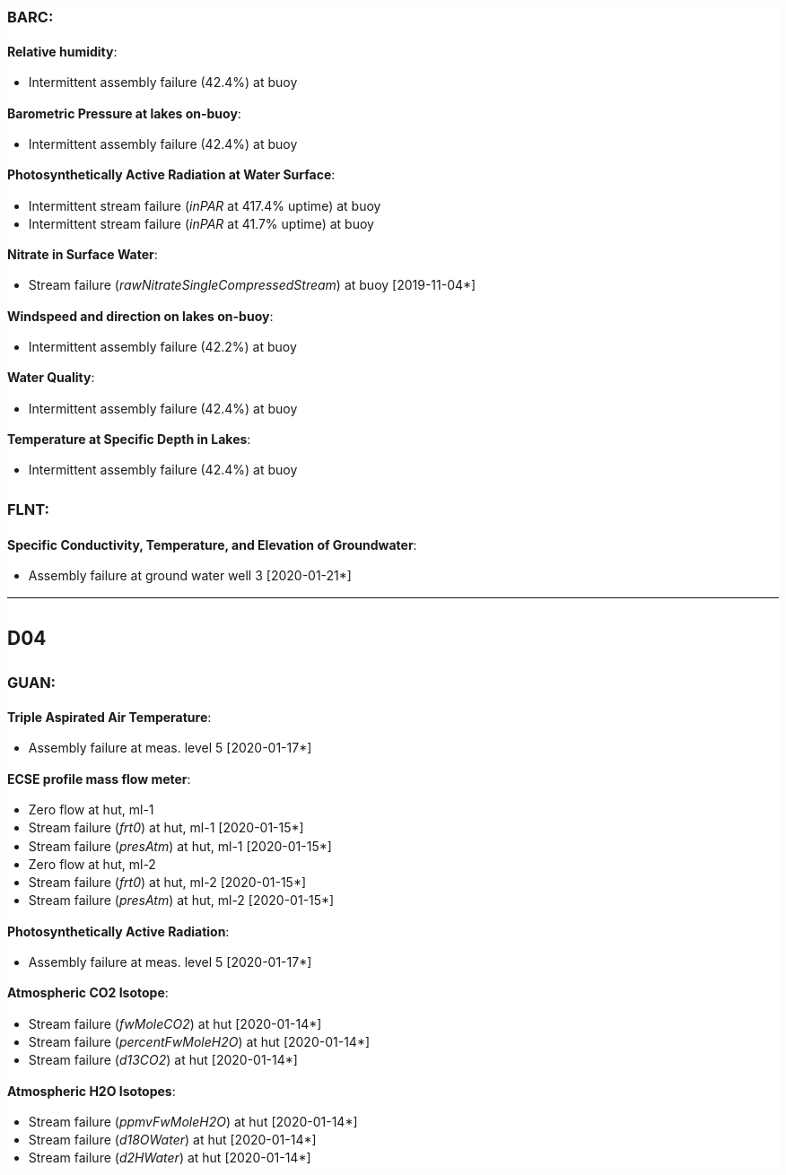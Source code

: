 ### BARC:

**Relative humidity**:
 - Intermittent assembly failure (42.4%) at buoy

**Barometric Pressure at lakes on-buoy**:
 - Intermittent assembly failure (42.4%) at buoy

**Photosynthetically Active Radiation at Water Surface**:
 - Intermittent stream failure (_inPAR_ at 417.4% uptime) at buoy
 - Intermittent stream failure (_inPAR_ at 41.7% uptime) at buoy

**Nitrate in Surface Water**:
 - Stream failure (_rawNitrateSingleCompressedStream_) at buoy [2019-11-04*]

**Windspeed and direction on lakes on-buoy**:
 - Intermittent assembly failure (42.2%) at buoy

**Water Quality**:
 - Intermittent assembly failure (42.4%) at buoy

**Temperature at Specific Depth in Lakes**:
 - Intermittent assembly failure (42.4%) at buoy

### FLNT:

**Specific Conductivity, Temperature, and Elevation of Groundwater**:
 - Assembly failure at ground water well 3 [2020-01-21*]

***
## D04

### GUAN:

**Triple Aspirated Air Temperature**:
 - Assembly failure at meas. level 5 [2020-01-17*]

**ECSE profile mass flow meter**:
 - Zero flow at hut, ml-1
 - Stream failure (_frt0_) at hut, ml-1 [2020-01-15*]
 - Stream failure (_presAtm_) at hut, ml-1 [2020-01-15*]
 - Zero flow at hut, ml-2
 - Stream failure (_frt0_) at hut, ml-2 [2020-01-15*]
 - Stream failure (_presAtm_) at hut, ml-2 [2020-01-15*]

**Photosynthetically Active Radiation**:
 - Assembly failure at meas. level 5 [2020-01-17*]

**Atmospheric CO2 Isotope**:
 - Stream failure (_fwMoleCO2_) at hut [2020-01-14*]
 - Stream failure (_percentFwMoleH2O_) at hut [2020-01-14*]
 - Stream failure (_d13CO2_) at hut [2020-01-14*]

**Atmospheric H2O Isotopes**:
 - Stream failure (_ppmvFwMoleH2O_) at hut [2020-01-14*]
 - Stream failure (_d18OWater_) at hut [2020-01-14*]
 - Stream failure (_d2HWater_) at hut [2020-01-14*]
